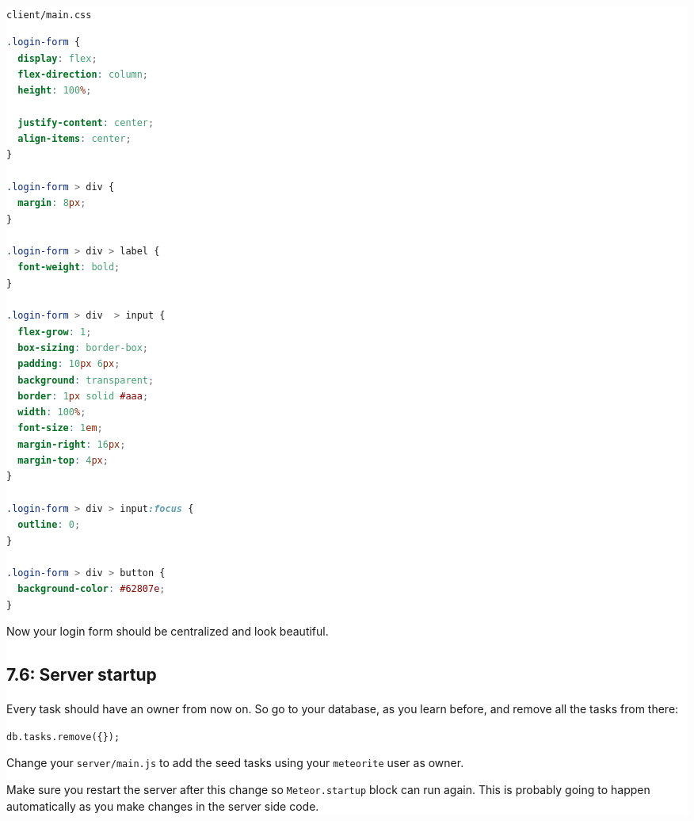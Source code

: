 `client/main.css`

```css
.login-form {
  display: flex;
  flex-direction: column;
  height: 100%;

  justify-content: center;
  align-items: center;
}

.login-form > div {
  margin: 8px;
}

.login-form > div > label {
  font-weight: bold;
}

.login-form > div  > input {
  flex-grow: 1;
  box-sizing: border-box;
  padding: 10px 6px;
  background: transparent;
  border: 1px solid #aaa;
  width: 100%;
  font-size: 1em;
  margin-right: 16px;
  margin-top: 4px;
}

.login-form > div > input:focus {
  outline: 0;
}

.login-form > div > button {
  background-color: #62807e;
}
```

Now your login form should be centralized and look beautiful.

## 7.6: Server startup

Every task should have an owner from now on. So go to your database, as you learn before, and remove all the tasks from there:

`db.tasks.remove({});`

Change your `server/main.js` to add the seed tasks using your `meteorite` user as owner.

Make sure you restart the server after this change so `Meteor.startup` block can run again. This is probably going to happen automatically as you make changes in the server side code.
